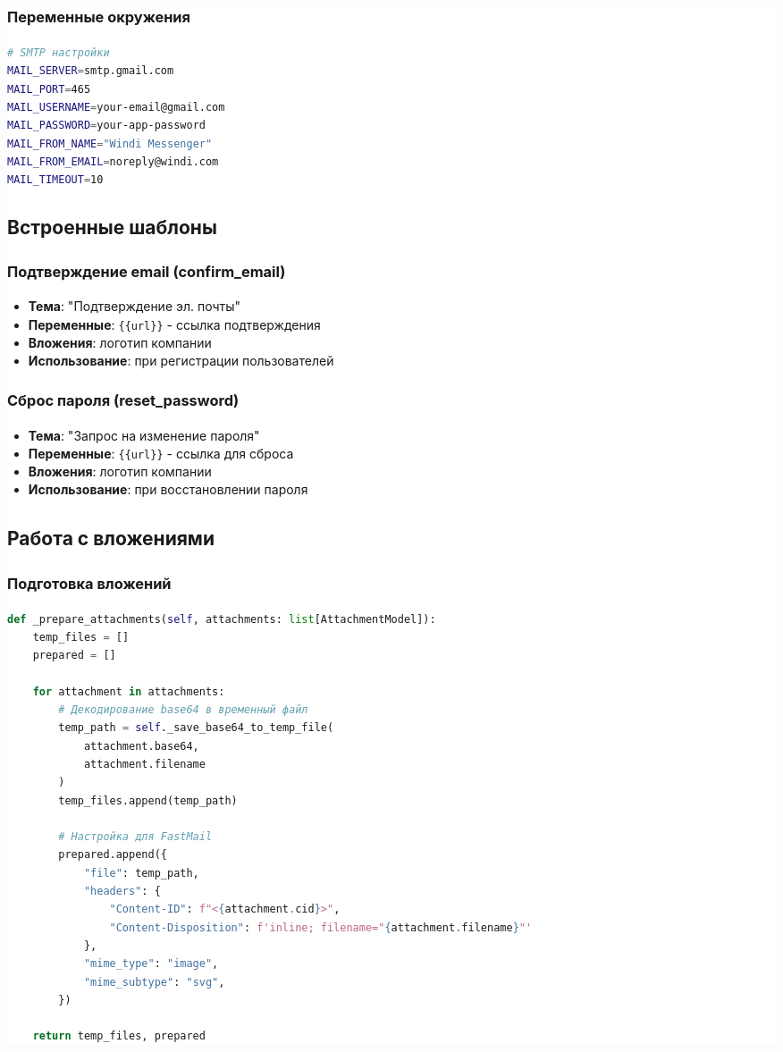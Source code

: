 ### Переменные окружения
```bash
# SMTP настройки
MAIL_SERVER=smtp.gmail.com
MAIL_PORT=465
MAIL_USERNAME=your-email@gmail.com
MAIL_PASSWORD=your-app-password
MAIL_FROM_NAME="Windi Messenger"
MAIL_FROM_EMAIL=noreply@windi.com
MAIL_TIMEOUT=10
```

## Встроенные шаблоны

### Подтверждение email (confirm_email)
- **Тема**: "Подтверждение эл. почты"
- **Переменные**: `{{url}}` - ссылка подтверждения
- **Вложения**: логотип компании
- **Использование**: при регистрации пользователей

### Сброс пароля (reset_password)  
- **Тема**: "Запрос на изменение пароля"
- **Переменные**: `{{url}}` - ссылка для сброса
- **Вложения**: логотип компании
- **Использование**: при восстановлении пароля

## Работа с вложениями

### Подготовка вложений
```python
def _prepare_attachments(self, attachments: list[AttachmentModel]):
    temp_files = []
    prepared = []
    
    for attachment in attachments:
        # Декодирование base64 в временный файл
        temp_path = self._save_base64_to_temp_file(
            attachment.base64, 
            attachment.filename
        )
        temp_files.append(temp_path)
        
        # Настройка для FastMail
        prepared.append({
            "file": temp_path,
            "headers": {
                "Content-ID": f"<{attachment.cid}>",
                "Content-Disposition": f'inline; filename="{attachment.filename}"'
            },
            "mime_type": "image",
            "mime_subtype": "svg",
        })
    
    return temp_files, prepared
```

